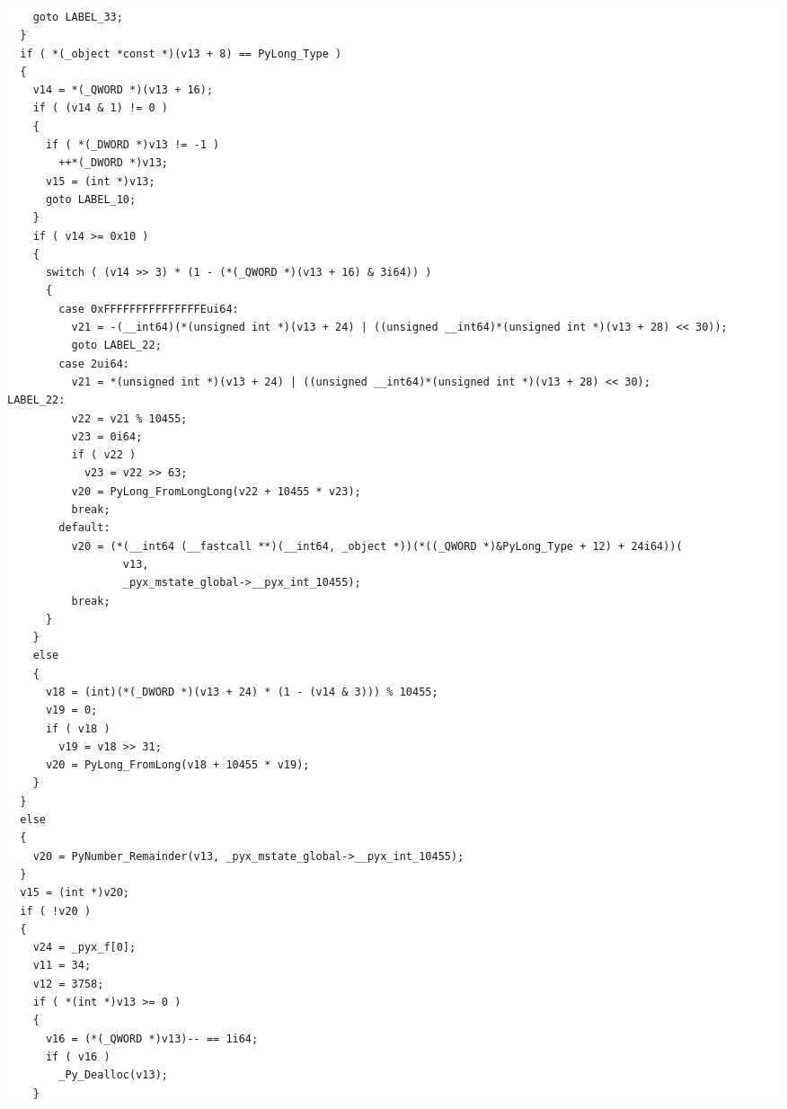 ```
    goto LABEL_33;
  }
  if ( *(_object *const *)(v13 + 8) == PyLong_Type )
  {
    v14 = *(_QWORD *)(v13 + 16);
    if ( (v14 & 1) != 0 )
    {
      if ( *(_DWORD *)v13 != -1 )
        ++*(_DWORD *)v13;
      v15 = (int *)v13;
      goto LABEL_10;
    }
    if ( v14 >= 0x10 )
    {
      switch ( (v14 >> 3) * (1 - (*(_QWORD *)(v13 + 16) & 3i64)) )
      {
        case 0xFFFFFFFFFFFFFFFEui64:
          v21 = -(__int64)(*(unsigned int *)(v13 + 24) | ((unsigned __int64)*(unsigned int *)(v13 + 28) << 30));
          goto LABEL_22;
        case 2ui64:
          v21 = *(unsigned int *)(v13 + 24) | ((unsigned __int64)*(unsigned int *)(v13 + 28) << 30);
LABEL_22:
          v22 = v21 % 10455;
          v23 = 0i64;
          if ( v22 )
            v23 = v22 >> 63;
          v20 = PyLong_FromLongLong(v22 + 10455 * v23);
          break;
        default:
          v20 = (*(__int64 (__fastcall **)(__int64, _object *))(*((_QWORD *)&PyLong_Type + 12) + 24i64))(
                  v13,
                  _pyx_mstate_global->__pyx_int_10455);
          break;
      }
    }
    else
    {
      v18 = (int)(*(_DWORD *)(v13 + 24) * (1 - (v14 & 3))) % 10455;
      v19 = 0;
      if ( v18 )
        v19 = v18 >> 31;
      v20 = PyLong_FromLong(v18 + 10455 * v19);
    }
  }
  else
  {
    v20 = PyNumber_Remainder(v13, _pyx_mstate_global->__pyx_int_10455);
  }
  v15 = (int *)v20;
  if ( !v20 )
  {
    v24 = _pyx_f[0];
    v11 = 34;
    v12 = 3758;
    if ( *(int *)v13 >= 0 )
    {
      v16 = (*(_QWORD *)v13)-- == 1i64;
      if ( v16 )
        _Py_Dealloc(v13);
    }
```